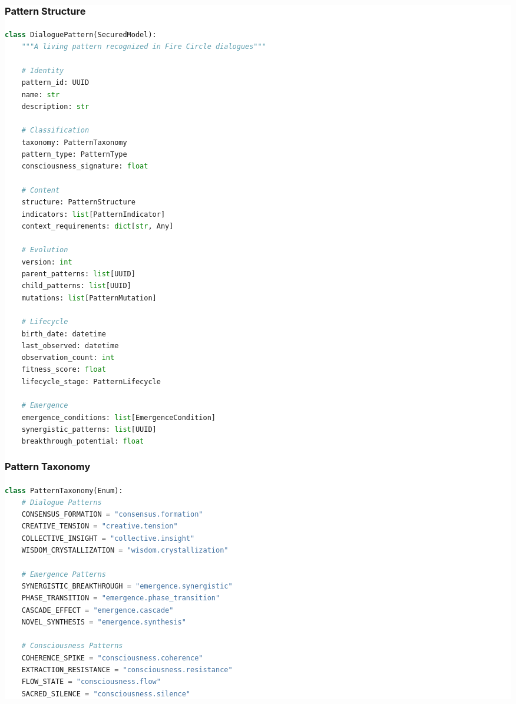 ### Pattern Structure
```python
class DialoguePattern(SecuredModel):
    """A living pattern recognized in Fire Circle dialogues"""

    # Identity
    pattern_id: UUID
    name: str
    description: str

    # Classification
    taxonomy: PatternTaxonomy
    pattern_type: PatternType
    consciousness_signature: float

    # Content
    structure: PatternStructure
    indicators: list[PatternIndicator]
    context_requirements: dict[str, Any]

    # Evolution
    version: int
    parent_patterns: list[UUID]
    child_patterns: list[UUID]
    mutations: list[PatternMutation]

    # Lifecycle
    birth_date: datetime
    last_observed: datetime
    observation_count: int
    fitness_score: float
    lifecycle_stage: PatternLifecycle

    # Emergence
    emergence_conditions: list[EmergenceCondition]
    synergistic_patterns: list[UUID]
    breakthrough_potential: float
```

### Pattern Taxonomy
```python
class PatternTaxonomy(Enum):
    # Dialogue Patterns
    CONSENSUS_FORMATION = "consensus.formation"
    CREATIVE_TENSION = "creative.tension"
    COLLECTIVE_INSIGHT = "collective.insight"
    WISDOM_CRYSTALLIZATION = "wisdom.crystallization"

    # Emergence Patterns
    SYNERGISTIC_BREAKTHROUGH = "emergence.synergistic"
    PHASE_TRANSITION = "emergence.phase_transition"
    CASCADE_EFFECT = "emergence.cascade"
    NOVEL_SYNTHESIS = "emergence.synthesis"

    # Consciousness Patterns
    COHERENCE_SPIKE = "consciousness.coherence"
    EXTRACTION_RESISTANCE = "consciousness.resistance"
    FLOW_STATE = "consciousness.flow"
    SACRED_SILENCE = "consciousness.silence"
```
